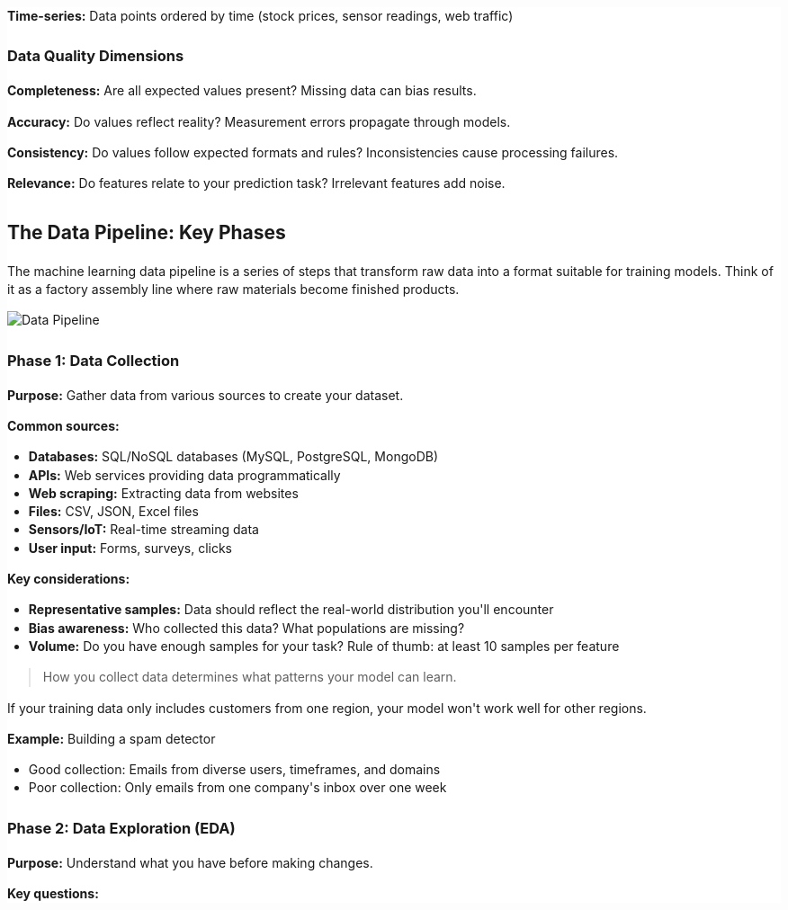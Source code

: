 **Time-series:** Data points ordered by time (stock prices, sensor readings, web traffic)

### Data Quality Dimensions

**Completeness:** Are all expected values present? Missing data can bias results.

**Accuracy:** Do values reflect reality? Measurement errors propagate through models.

**Consistency:** Do values follow expected formats and rules? Inconsistencies cause processing failures.

**Relevance:** Do features relate to your prediction task? Irrelevant features add noise.

## The Data Pipeline: Key Phases

The machine learning data pipeline is a series of steps that transform raw data into a format suitable for training models. Think of it as a factory assembly line where raw materials become finished products.

![Data Pipeline](https://i.imgur.com/RDrxDco.png)

### Phase 1: Data Collection

**Purpose:** Gather data from various sources to create your dataset.

**Common sources:**

- **Databases:** SQL/NoSQL databases (MySQL, PostgreSQL, MongoDB)
- **APIs:** Web services providing data programmatically
- **Web scraping:** Extracting data from websites
- **Files:** CSV, JSON, Excel files
- **Sensors/IoT:** Real-time streaming data
- **User input:** Forms, surveys, clicks

**Key considerations:**

- **Representative samples:** Data should reflect the real-world distribution you'll encounter
- **Bias awareness:** Who collected this data? What populations are missing?
- **Volume:** Do you have enough samples for your task? Rule of thumb: at least 10 samples per feature

> How you collect data determines what patterns your model can learn. 

If your training data only includes customers from one region, your model won't work well for other regions.

**Example:** Building a spam detector

- Good collection: Emails from diverse users, timeframes, and domains
- Poor collection: Only emails from one company's inbox over one week

### Phase 2: Data Exploration (EDA)

**Purpose:** Understand what you have before making changes.

**Key questions:**
